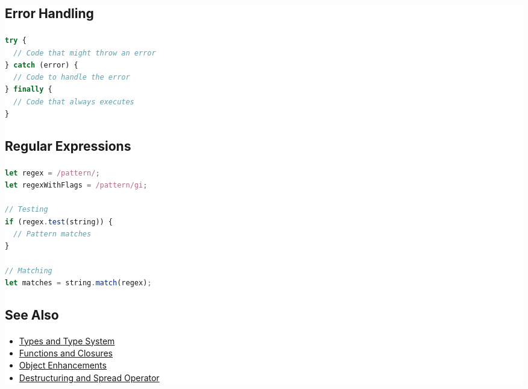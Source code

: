 ## Error Handling

```js
try {
  // Code that might throw an error
} catch (error) {
  // Code to handle the error
} finally {
  // Code that always executes
}
```

## Regular Expressions

```js
let regex = /pattern/;
let regexWithFlags = /pattern/gi;

// Testing
if (regex.test(string)) {
  // Pattern matches
}

// Matching
let matches = string.match(regex);
```

## See Also

- [Types and Type System](./types.md)
- [Functions and Closures](./functions.md)
- [Object Enhancements](./object-enhancements.md)
- [Destructuring and Spread Operator](./destructuring.md)
